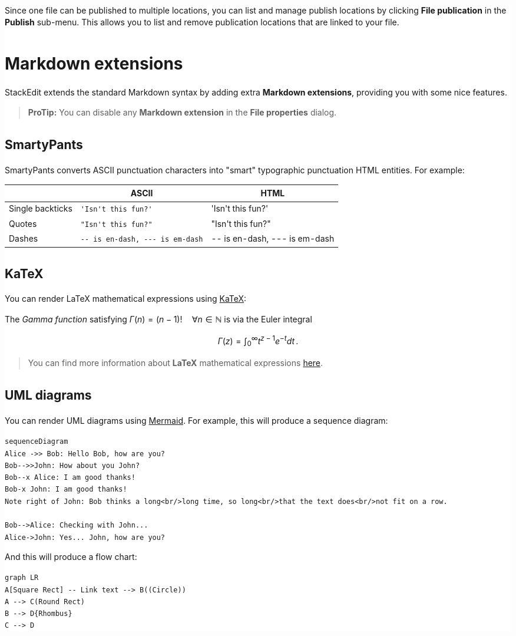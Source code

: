 Since one file can be published to multiple locations, you can list and manage publish locations by clicking **File publication** in the **Publish** sub-menu. This allows you to list and remove publication locations that are linked to your file.


# Markdown extensions

StackEdit extends the standard Markdown syntax by adding extra **Markdown extensions**, providing you with some nice features.

> **ProTip:** You can disable any **Markdown extension** in the **File properties** dialog.


## SmartyPants

SmartyPants converts ASCII punctuation characters into "smart" typographic punctuation HTML entities. For example:

|                |ASCII                          |HTML                         |
|----------------|-------------------------------|-----------------------------|
|Single backticks|`'Isn't this fun?'`            |'Isn't this fun?'            |
|Quotes          |`"Isn't this fun?"`            |"Isn't this fun?"            |
|Dashes          |`-- is en-dash, --- is em-dash`|-- is en-dash, --- is em-dash|


## KaTeX

You can render LaTeX mathematical expressions using [KaTeX](https://khan.github.io/KaTeX/):

The *Gamma function* satisfying $\Gamma(n) = (n-1)!\quad\forall n\in\mathbb N$ is via the Euler integral

$$
\Gamma(z) = \int_0^\infty t^{z-1}e^{-t}dt\,.
$$

> You can find more information about **LaTeX** mathematical expressions [here](http://meta.math.stackexchange.com/questions/5020/mathjax-basic-tutorial-and-quick-reference).


## UML diagrams

You can render UML diagrams using [Mermaid](https://mermaidjs.github.io/). For example, this will produce a sequence diagram:

```mermaid
sequenceDiagram
Alice ->> Bob: Hello Bob, how are you?
Bob-->>John: How about you John?
Bob--x Alice: I am good thanks!
Bob-x John: I am good thanks!
Note right of John: Bob thinks a long<br/>long time, so long<br/>that the text does<br/>not fit on a row.

Bob-->Alice: Checking with John...
Alice->John: Yes... John, how are you?
```

And this will produce a flow chart:

```mermaid
graph LR
A[Square Rect] -- Link text --> B((Circle))
A --> C(Round Rect)
B --> D{Rhombus}
C --> D
```